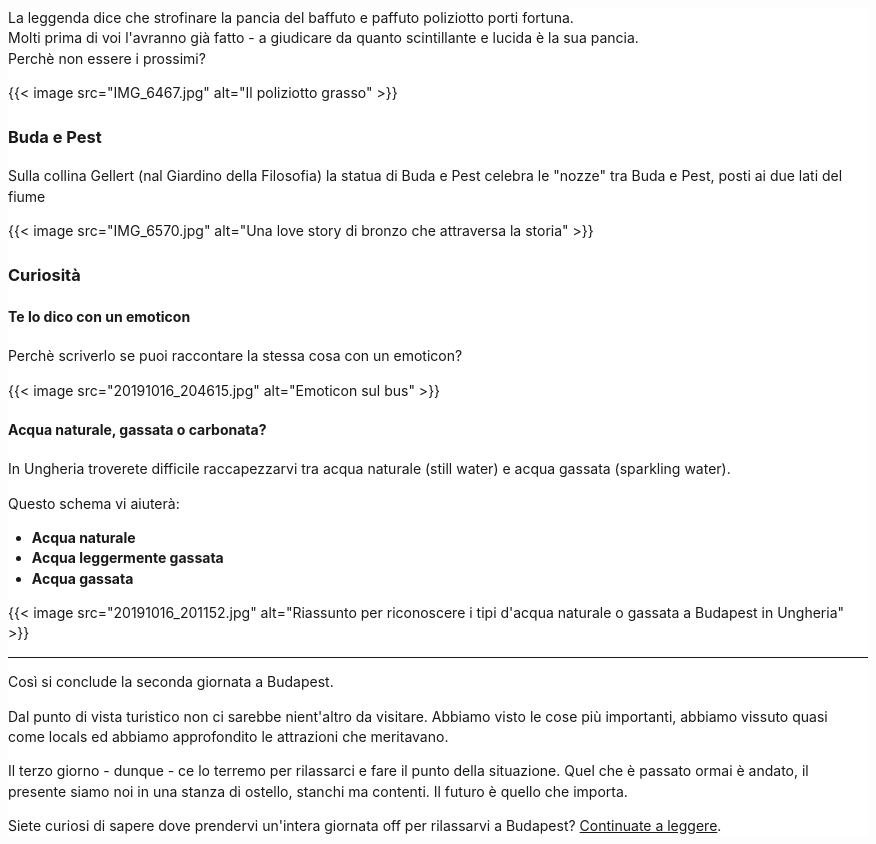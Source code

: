 La leggenda dice che strofinare la pancia del baffuto e paffuto poliziotto porti fortuna.  
Molti prima di voi l'avranno già fatto - a giudicare da quanto scintillante e lucida è la sua pancia.  
Perchè non essere i prossimi?

{{< image src="IMG_6467.jpg" alt="Il poliziotto grasso" >}}

### Buda e Pest

Sulla collina Gellert (nal Giardino della Filosofia) la statua di Buda e Pest celebra le "nozze" tra Buda e Pest, posti ai due lati del fiume

{{< image src="IMG_6570.jpg" alt="Una love story di bronzo che attraversa la storia" >}}

### Curiosità

#### Te lo dico con un emoticon

Perchè scriverlo se puoi raccontare la stessa cosa con un emoticon?

{{< image src="20191016_204615.jpg" alt="Emoticon sul bus" >}}

#### Acqua naturale, gassata o carbonata?

In Ungheria troverete difficile raccapezzarvi tra acqua naturale (still water) e acqua gassata (sparkling water).

Questo schema vi aiuterà:

- **Acqua naturale**
- **Acqua leggermente gassata**
- **Acqua gassata**

{{< image src="20191016_201152.jpg" alt="Riassunto per riconoscere i tipi d'acqua naturale o gassata a Budapest in Ungheria" >}}

* * *

Così si conclude la seconda giornata a Budapest.

Dal punto di vista turistico non ci sarebbe nient'altro da visitare. Abbiamo visto le cose più importanti, abbiamo vissuto quasi come locals ed abbiamo approfondito le attrazioni che meritavano.

Il terzo giorno - dunque - ce lo terremo per rilassarci e fare il punto della situazione. Quel che è passato ormai è andato, il presente siamo noi in una stanza di ostello, stanchi ma contenti. Il futuro è quello che importa.

Siete curiosi di sapere dove prendervi un'intera giornata off per rilassarvi a Budapest? [Continuate a leggere](https://www.nparisi.com/quattro-giorni-budapest-i-bagni-di-szechenyi-ep-3/).
